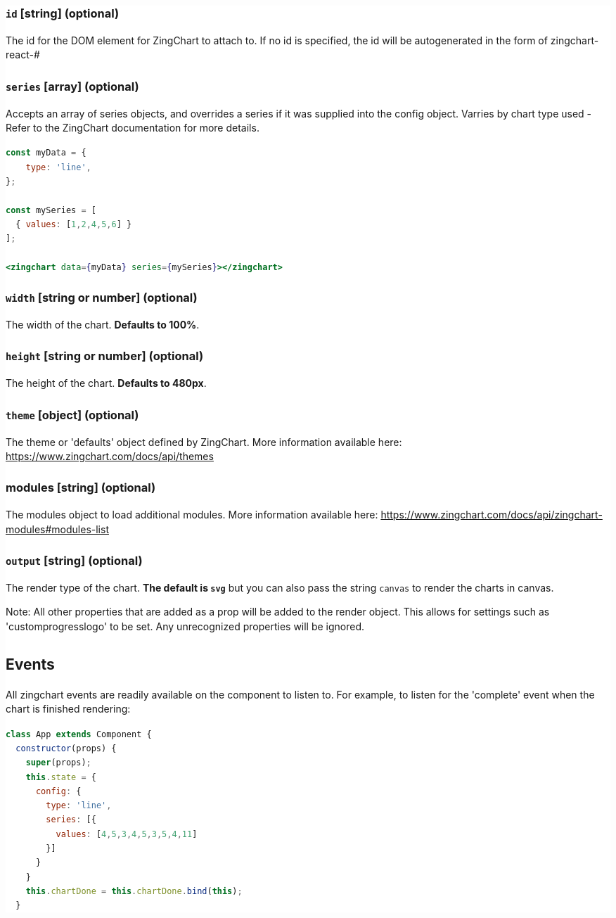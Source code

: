 ### `id` [string] (optional)
The id for the DOM element for ZingChart to attach to. If no id is specified, the id will be autogenerated in the form of zingchart-react-#

### `series` [array] (optional)
Accepts an array of series objects, and overrides a series if it was supplied into the config object. Varries by chart type used - Refer to the ZingChart documentation for more details.


```jsx
const myData = {
    type: 'line',
};

const mySeries = [
  { values: [1,2,4,5,6] }
];

<zingchart data={myData} series={mySeries}></zingchart>

```

### `width` [string or number] (optional)

The width of the chart. **Defaults to 100%**.

### `height` [string or number] (optional)

The height of the chart. **Defaults to 480px**.

### `theme` [object] (optional)

The theme or 'defaults' object defined by ZingChart. More information available here: https://www.zingchart.com/docs/api/themes

### modules [string] (optional)
The modules object to load additional modules. More information available here: https://www.zingchart.com/docs/api/zingchart-modules#modules-list

### `output` [string] (optional)

The render type of the chart. **The default is `svg`** but you can also pass the string `canvas` to render the charts in canvas. 

Note: All other properties that are added as a prop will be added to the render object. This allows for settings such as 'customprogresslogo' to be set. Any unrecognized properties will be ignored.

## Events
All zingchart events are readily available on the component to listen to. For example, to listen for the 'complete' event when the chart is finished rendering:

```jsx
class App extends Component {
  constructor(props) {
    super(props);
    this.state = {
      config: {
        type: 'line',
        series: [{
          values: [4,5,3,4,5,3,5,4,11]
        }]
      }
    }
    this.chartDone = this.chartDone.bind(this);
  }
```